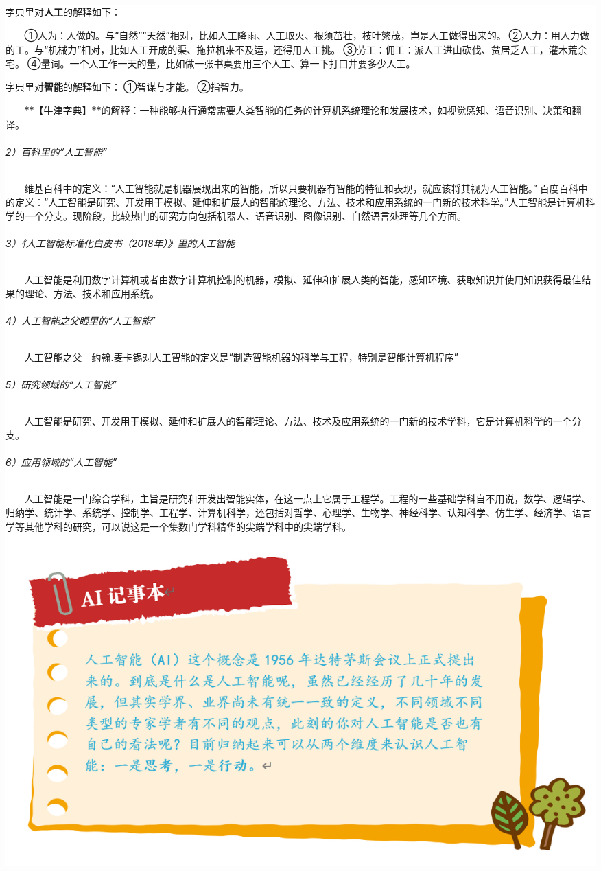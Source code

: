 
字典里对**人工**的解释如下：

&nbsp;&nbsp;&nbsp;&nbsp;&nbsp;&nbsp;&nbsp;①人为：人做的。与“自然”“天然”相对，比如人工降雨、人工取火、根须茁壮，枝叶繁茂，岂是人工做得出来的。 ②人力：用人力做的工。与“机械力”相对，比如人工开成的渠、拖拉机来不及运，还得用人工挑。 ③劳工：佣工：派人工进山砍伐、贫居乏人工，灌木荒余宅。 ④量词。一个人工作一天的量，比如做一张书桌要用三个人工、算一下打口井要多少人工。

字典里对**智能**的解释如下： ①智谋与才能。 ②指智力。

&nbsp;&nbsp;&nbsp;&nbsp;&nbsp;&nbsp;&nbsp;**【牛津字典】**的解释：一种能够执行通常需要人类智能的任务的计算机系统理论和发展技术，如视觉感知、语音识别、决策和翻译。

###### 2）百科里的“人工智能”

&nbsp;&nbsp;&nbsp;&nbsp;&nbsp;&nbsp;&nbsp;维基百科中的定义：“人工智能就是机器展现出来的智能，所以只要机器有智能的特征和表现，就应该将其视为人工智能。”
百度百科中的定义：“人工智能是研究、开发用于模拟、延伸和扩展人的智能的理论、方法、技术和应用系统的一门新的技术科学。”人工智能是计算机科学的一个分支。现阶段，比较热门的研究方向包括机器人、语音识别、图像识别、自然语言处理等几个方面。

###### 3）《人工智能标准化白皮书（2018年）》里的人工智能

&nbsp;&nbsp;&nbsp;&nbsp;&nbsp;&nbsp;&nbsp;人工智能是利用数字计算机或者由数字计算机控制的机器，模拟、延伸和扩展人类的智能，感知环境、获取知识并使用知识获得最佳结果的理论、方法、技术和应用系统。

###### 4）人工智能之父眼里的“人工智能”

&nbsp;&nbsp;&nbsp;&nbsp;&nbsp;&nbsp;&nbsp;人工智能之父－约翰.麦卡锡对人工智能的定义是“制造智能机器的科学与工程，特别是智能计算机程序”

###### 5）研究领域的“人工智能”

&nbsp;&nbsp;&nbsp;&nbsp;&nbsp;&nbsp;&nbsp;人工智能是研究、开发用于模拟、延伸和扩展人的智能理论、方法、技术及应用系统的一门新的技术学科，它是计算机科学的一个分支。          

###### 6）应用领域的“人工智能”

&nbsp;&nbsp;&nbsp;&nbsp;&nbsp;&nbsp;&nbsp;人工智能是一门综合学科，主旨是研究和开发出智能实体，在这一点上它属于工程学。工程的一些基础学科自不用说，数学、逻辑学、归纳学、统计学、系统学、控制学、工程学、计算机科学，还包括对哲学、心理学、生物学、神经科学、认知科学、仿生学、经济学、语言学等其他学科的研究，可以说这是一个集数门学科精华的尖端学科中的尖端学科。

![dis](../../images/first/123454.png)
